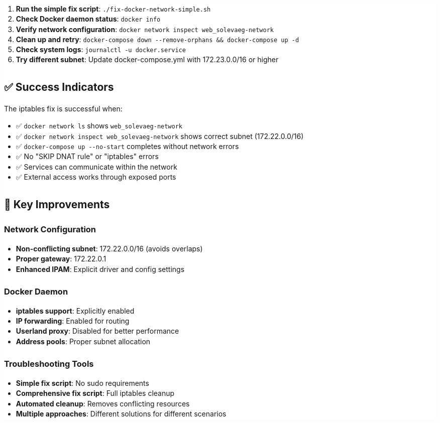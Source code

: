 1. **Run the simple fix script**: `./fix-docker-network-simple.sh`
2. **Check Docker daemon status**: `docker info`
3. **Verify network configuration**: `docker network inspect web_solevaeg-network`
4. **Clean up and retry**: `docker-compose down --remove-orphans && docker-compose up -d`
5. **Check system logs**: `journalctl -u docker.service`
6. **Try different subnet**: Update docker-compose.yml with 172.23.0.0/16 or higher

## ✅ Success Indicators

The iptables fix is successful when:
- ✅ `docker network ls` shows `web_solevaeg-network`
- ✅ `docker network inspect web_solevaeg-network` shows correct subnet (172.22.0.0/16)
- ✅ `docker-compose up --no-start` completes without network errors
- ✅ No "SKIP DNAT rule" or "iptables" errors
- ✅ Services can communicate within the network
- ✅ External access works through exposed ports

## 🎯 Key Improvements

### **Network Configuration**
- **Non-conflicting subnet**: 172.22.0.0/16 (avoids overlaps)
- **Proper gateway**: 172.22.0.1
- **Enhanced IPAM**: Explicit driver and config settings

### **Docker Daemon**
- **iptables support**: Explicitly enabled
- **IP forwarding**: Enabled for routing
- **Userland proxy**: Disabled for better performance
- **Address pools**: Proper subnet allocation

### **Troubleshooting Tools**
- **Simple fix script**: No sudo requirements
- **Comprehensive fix script**: Full iptables cleanup
- **Automated cleanup**: Removes conflicting resources
- **Multiple approaches**: Different solutions for different scenarios
